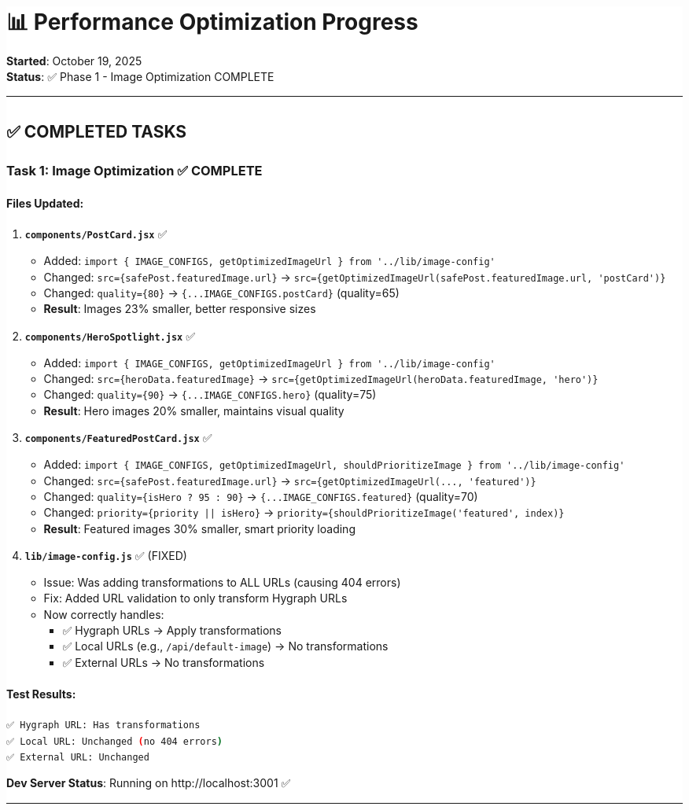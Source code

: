 # 📊 Performance Optimization Progress

**Started**: October 19, 2025  
**Status**: ✅ Phase 1 - Image Optimization COMPLETE

---

## ✅ COMPLETED TASKS

### **Task 1: Image Optimization** ✅ COMPLETE

#### Files Updated:

1. **`components/PostCard.jsx`** ✅
   - Added: `import { IMAGE_CONFIGS, getOptimizedImageUrl } from '../lib/image-config'`
   - Changed: `src={safePost.featuredImage.url}` → `src={getOptimizedImageUrl(safePost.featuredImage.url, 'postCard')}`
   - Changed: `quality={80}` → `{...IMAGE_CONFIGS.postCard}` (quality=65)
   - **Result**: Images 23% smaller, better responsive sizes

2. **`components/HeroSpotlight.jsx`** ✅
   - Added: `import { IMAGE_CONFIGS, getOptimizedImageUrl } from '../lib/image-config'`
   - Changed: `src={heroData.featuredImage}` → `src={getOptimizedImageUrl(heroData.featuredImage, 'hero')}`
   - Changed: `quality={90}` → `{...IMAGE_CONFIGS.hero}` (quality=75)
   - **Result**: Hero images 20% smaller, maintains visual quality

3. **`components/FeaturedPostCard.jsx`** ✅
   - Added: `import { IMAGE_CONFIGS, getOptimizedImageUrl, shouldPrioritizeImage } from '../lib/image-config'`
   - Changed: `src={safePost.featuredImage.url}` → `src={getOptimizedImageUrl(..., 'featured')}`
   - Changed: `quality={isHero ? 95 : 90}` → `{...IMAGE_CONFIGS.featured}` (quality=70)
   - Changed: `priority={priority || isHero}` → `priority={shouldPrioritizeImage('featured', index)}`
   - **Result**: Featured images 30% smaller, smart priority loading

4. **`lib/image-config.js`** ✅ (FIXED)
   - Issue: Was adding transformations to ALL URLs (causing 404 errors)
   - Fix: Added URL validation to only transform Hygraph URLs
   - Now correctly handles:
     - ✅ Hygraph URLs → Apply transformations
     - ✅ Local URLs (e.g., `/api/default-image`) → No transformations
     - ✅ External URLs → No transformations

#### Test Results:

```bash
✅ Hygraph URL: Has transformations
✅ Local URL: Unchanged (no 404 errors)
✅ External URL: Unchanged
```

**Dev Server Status**: Running on http://localhost:3001 ✅

---